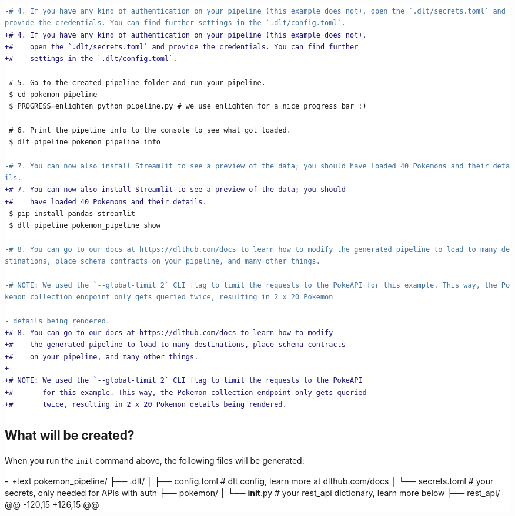 ```diff
-# 4. If you have any kind of authentication on your pipeline (this example does not), open the `.dlt/secrets.toml` and provide the credentials. You can find further settings in the `.dlt/config.toml`.
+# 4. If you have any kind of authentication on your pipeline (this example does not), 
+#    open the `.dlt/secrets.toml` and provide the credentials. You can find further 
+#    settings in the `.dlt/config.toml`.
 
 # 5. Go to the created pipeline folder and run your pipeline.
 $ cd pokemon-pipeline
 $ PROGRESS=enlighten python pipeline.py # we use enlighten for a nice progress bar :)
 
 # 6. Print the pipeline info to the console to see what got loaded.
 $ dlt pipeline pokemon_pipeline info
 
-# 7. You can now also install Streamlit to see a preview of the data; you should have loaded 40 Pokemons and their details.
+# 7. You can now also install Streamlit to see a preview of the data; you should 
+#    have loaded 40 Pokemons and their details.
 $ pip install pandas streamlit
 $ dlt pipeline pokemon_pipeline show
 
-# 8. You can go to our docs at https://dlthub.com/docs to learn how to modify the generated pipeline to load to many destinations, place schema contracts on your pipeline, and many other things.
-
-# NOTE: We used the `--global-limit 2` CLI flag to limit the requests to the PokeAPI for this example. This way, the Pokemon collection endpoint only gets queried twice, resulting in 2 x 20 Pokemon
-
- details being rendered.
+# 8. You can go to our docs at https://dlthub.com/docs to learn how to modify 
+#    the generated pipeline to load to many destinations, place schema contracts 
+#    on your pipeline, and many other things.
+
+# NOTE: We used the `--global-limit 2` CLI flag to limit the requests to the PokeAPI 
+#       for this example. This way, the Pokemon collection endpoint only gets queried 
+#       twice, resulting in 2 x 20 Pokemon details being rendered.
 ```
 
 ## What will be created?
 
 When you run the `init` command above, the following files will be generated:
 
-```
+```text
 pokemon_pipeline/
 ├── .dlt/
 │   ├── config.toml     # dlt config, learn more at dlthub.com/docs
 │   └── secrets.toml    # your secrets, only needed for APIs with auth
 ├── pokemon/
 │   └── __init__.py     # your rest_api dictionary, learn more below
 ├── rest_api/
@@ -120,15 +126,15 @@
 